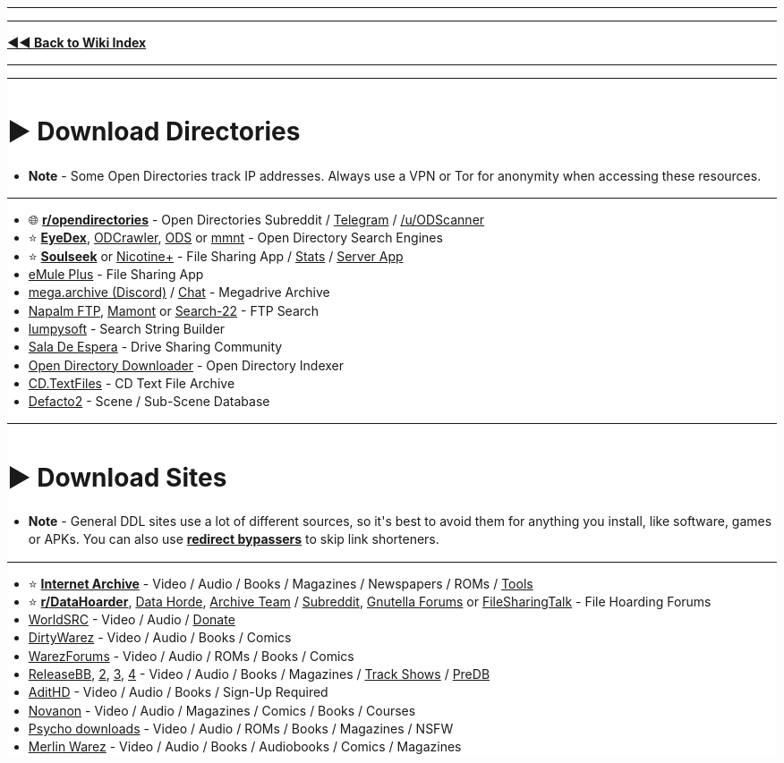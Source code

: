 ***
***
**[◄◄ Back to Wiki Index](https://www.reddit.com/r/FREEMEDIAHECKYEAH/wiki/index)**
***
***

# ► Download Directories

* **Note** - Some Open Directories track IP addresses. Always use a VPN or Tor for anonymity when accessing these resources.

***

* 🌐 **[r/opendirectories](https://www.reddit.com/r/opendirectories/)** - Open Directories Subreddit / [Telegram](https://t.me/r_OpenDirectories) / [/u/ODScanner](https://reddit.com/u/ODScanner)
* ⭐ **[EyeDex](https://www.eyedex.org/)**, [ODCrawler](https://odcrawler.xyz/), [ODS](https://sites.google.com/view/l33tech/tools/ods) or [mmnt](https://www.mmnt.net/) - Open Directory Search Engines
* ⭐ **[Soulseek](https://slsknet.org/)** or [Nicotine+](https://nicotine-plus.org/) - File Sharing App / [Stats](https://github.com/mrusse/Slsk-Upload-Stats-Tracker) / [Server App](https://github.com/slskd/slskd)
* [eMule Plus](https://www.emule-project.com/) - File Sharing App
* [mega.archive (Discord)](https://discord.gg/R3zEZUPp3Q) / [Chat](https://discord.gg/ZRhpUtzvkC) - Megadrive Archive
* [Napalm FTP](https://www.searchftps.net/), [Mamont](https://www.mmnt.ru/int/) or [Search-22](https://search-22.com/ftp-search-tools) - FTP Search
* [lumpysoft](https://lumpysoft.com/) - Search String Builder
* [Sala De Espera](https://matrix.to/#/!qbOtnJEDGsPuWZBHLX:matrix.org?via=matrix.org) - Drive Sharing Community
* [Open Directory Downloader](https://github.com/KoalaBear84/OpenDirectoryDownloader) - Open Directory Indexer
* [CD.TextFiles](http://cd.textfiles.com/) - CD Text File Archive
* [Defacto2](https://defacto2.net/) - Scene / Sub-Scene Database

***

# ► Download Sites

* **Note** - General DDL sites use a lot of different sources, so it's best to avoid them for anything you install, like software, games or APKs. You can also use **[redirect bypassers](https://www.reddit.com/r/FREEMEDIAHECKYEAH/wiki/adblock-vpn-privacy#wiki_.25B7_redirect_bypass)** to skip link shorteners.

***

* ⭐ **[Internet Archive](https://archive.org/)** - Video / Audio / Books / Magazines / Newspapers / ROMs / [Tools](https://www.reddit.com/r/FREEMEDIAHECKYEAH/wiki/storage/#wiki_internet_archive_tools)
* ⭐ **[r/DataHoarder](https://reddit.com/r/DataHoarder)**, [Data Horde](https://datahorde.org/), [Archive Team](https://wiki.archiveteam.org/) / [Subreddit](https://www.reddit.com/r/Archiveteam/), [Gnutella Forums](https://www.gnutellaforums.com/) or [FileSharingTalk](https://filesharingtalk.com/forum.php) - File Hoarding Forums
* [WorldSRC](https://www.worldsrc.net/) - Video / Audio / [Donate](https://www.worldsrc.net/service_end)
* [DirtyWarez](https://forum.dirtywarez.com/) - Video / Audio / Books / Comics
* [WarezForums](https://warezforums.com/) - Video / Audio / ROMs / Books / Comics
* [ReleaseBB](https://rlsbb.ru/), [2](https://rlsbb.to/), [3](https://rlsbb.cc/), [4](http://rlsbb.in/) - Video / Audio / Books / Magazines / [Track Shows](https://openuserjs.org/scripts/drdre1/ReleaseBB_rlsbb_TV_Show_Tracker) / [PreDB](https://log.rlsbb.ru/)
* [AditHD](https://www.adit-hd.com/) - Video / Audio / Books / Sign-Up Required
* [Novanon](https://novanon.net/) - Video / Audio / Magazines / Comics / Books / Courses
* [Psycho downloads](https://psychodownloads.com/) - Video / Audio / ROMs / Books / Magazines / NSFW
* [Merlin Warez](https://merlinwz.com/) - Video / Audio / Books / Audiobooks / Comics / Magazines